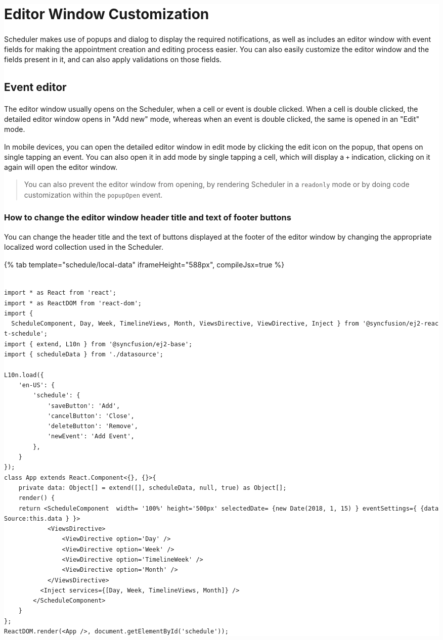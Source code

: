 # Editor Window Customization

Scheduler makes use of popups and dialog to display the required notifications, as well as includes an editor window with event fields for making the appointment creation and editing process easier. You can also easily customize the editor window and the fields present in it, and can also apply validations on those fields.

## Event editor

The editor window usually opens on the Scheduler, when a cell or event is double clicked. When a cell is double clicked, the detailed editor window opens in "Add new" mode, whereas when an event is double clicked, the same is opened in an "Edit" mode.

In mobile devices, you can open the detailed editor window in edit mode by clicking the edit icon on the popup, that opens on single tapping an event. You can also open it in add mode by single tapping a cell, which will display a `+` indication, clicking on it again will open the editor window.

> You can also prevent the editor window from opening, by rendering Scheduler in a `readonly` mode or by doing code customization within the `popupOpen` event.

### How to change the editor window header title and text of footer buttons

You can change the header title and the text of buttons displayed at the footer of the editor window by changing the appropriate localized word collection used in the Scheduler.

{% tab template="schedule/local-data" iframeHeight="588px", compileJsx=true %}

```tsx

import * as React from 'react';
import * as ReactDOM from 'react-dom';
import {
  ScheduleComponent, Day, Week, TimelineViews, Month, ViewsDirective, ViewDirective, Inject } from '@syncfusion/ej2-react-schedule';
import { extend, L10n } from '@syncfusion/ej2-base';
import { scheduleData } from './datasource';

L10n.load({
    'en-US': {
        'schedule': {
            'saveButton': 'Add',
            'cancelButton': 'Close',
            'deleteButton': 'Remove',
            'newEvent': 'Add Event',
        },
    }
});
class App extends React.Component<{}, {}>{
    private data: Object[] = extend([], scheduleData, null, true) as Object[];
    render() {
    return <ScheduleComponent  width= '100%' height='500px' selectedDate= {new Date(2018, 1, 15) } eventSettings={ {dataSource:this.data } }>
            <ViewsDirective>
                <ViewDirective option='Day' />
                <ViewDirective option='Week' />
                <ViewDirective option='TimelineWeek' />
                <ViewDirective option='Month' />
            </ViewsDirective>
          <Inject services={[Day, Week, TimelineViews, Month]} />
        </ScheduleComponent>
    }
};
ReactDOM.render(<App />, document.getElementById('schedule'));
```